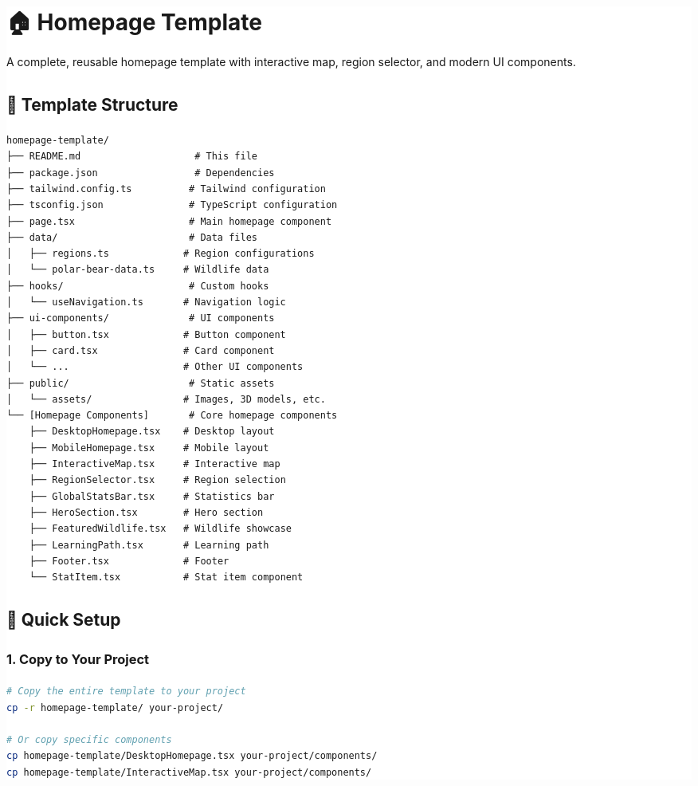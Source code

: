 # 🏠 Homepage Template

A complete, reusable homepage template with interactive map, region selector, and modern UI components.

## 📁 Template Structure

```
homepage-template/
├── README.md                    # This file
├── package.json                 # Dependencies
├── tailwind.config.ts          # Tailwind configuration
├── tsconfig.json               # TypeScript configuration
├── page.tsx                    # Main homepage component
├── data/                       # Data files
│   ├── regions.ts             # Region configurations
│   └── polar-bear-data.ts     # Wildlife data
├── hooks/                      # Custom hooks
│   └── useNavigation.ts       # Navigation logic
├── ui-components/              # UI components
│   ├── button.tsx             # Button component
│   ├── card.tsx               # Card component
│   └── ...                    # Other UI components
├── public/                     # Static assets
│   └── assets/                # Images, 3D models, etc.
└── [Homepage Components]       # Core homepage components
    ├── DesktopHomepage.tsx    # Desktop layout
    ├── MobileHomepage.tsx     # Mobile layout
    ├── InteractiveMap.tsx     # Interactive map
    ├── RegionSelector.tsx     # Region selection
    ├── GlobalStatsBar.tsx     # Statistics bar
    ├── HeroSection.tsx        # Hero section
    ├── FeaturedWildlife.tsx   # Wildlife showcase
    ├── LearningPath.tsx       # Learning path
    ├── Footer.tsx             # Footer
    └── StatItem.tsx           # Stat item component
```

## 🚀 Quick Setup

### 1. Copy to Your Project
```bash
# Copy the entire template to your project
cp -r homepage-template/ your-project/

# Or copy specific components
cp homepage-template/DesktopHomepage.tsx your-project/components/
cp homepage-template/InteractiveMap.tsx your-project/components/
```
